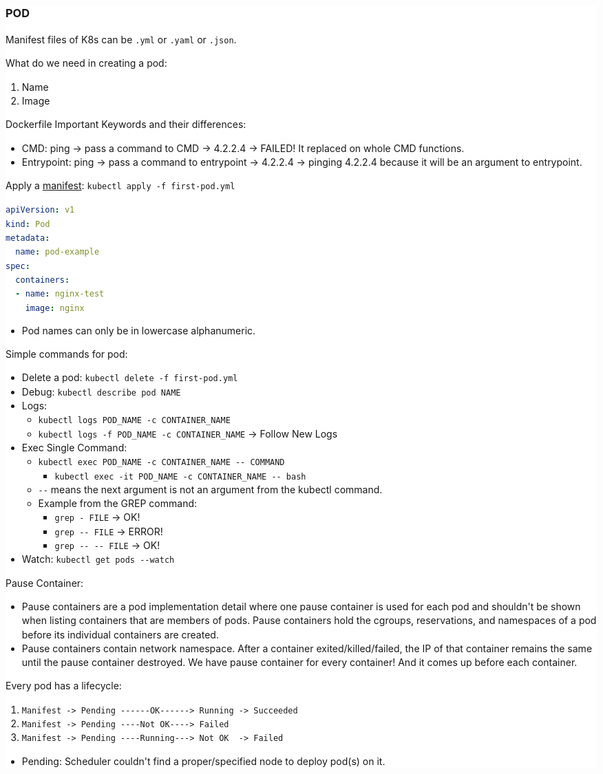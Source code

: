 ### POD

Manifest files of K8s can be `.yml` or `.yaml` or `.json`.

What do we need in creating a pod:
1. Name
2. Image

Dockerfile Important Keywords and their differences:
- CMD: ping -> pass a command to CMD -> 4.2.2.4 -> FAILED! It replaced on whole CMD functions.
- Entrypoint: ping -> pass a command to entrypoint -> 4.2.2.4 -> pinging 4.2.2.4 because it will be an argument to entrypoint.

Apply a [manifest](https://kubernetes.io/docs/reference/generated/kubernetes-api/v1.19/#podspec-v1-core): `kubectl apply -f first-pod.yml`

```yml
apiVersion: v1
kind: Pod
metadata:
  name: pod-example
spec:
  containers:
  - name: nginx-test
    image: nginx
```
- Pod names can only be in lowercase alphanumeric.

Simple commands for pod:
- Delete a pod: `kubectl delete -f first-pod.yml`
- Debug: `kubectl describe pod NAME`
- Logs:
  - `kubectl logs POD_NAME -c CONTAINER_NAME`
  - `kubectl logs -f POD_NAME -c CONTAINER_NAME` -> Follow New Logs
- Exec Single Command:
  - `kubectl exec POD_NAME -c CONTAINER_NAME -- COMMAND`
    - `kubectl exec -it POD_NAME -c CONTAINER_NAME -- bash`
  - `--` means the next argument is not an argument from the kubectl command.
  - Example from the GREP command:
    - `grep - FILE` -> OK!
    - `grep -- FILE` -> ERROR!
    - `grep -- -- FILE` -> OK!
- Watch: `kubectl get pods --watch`

Pause Container:
- Pause containers are a pod implementation detail where one pause container is used for each pod and shouldn't be shown when listing containers that are members of pods. Pause containers hold the cgroups, reservations, and namespaces of a pod before its individual containers are created.
- Pause containers contain network namespace. After a container exited/killed/failed, the IP of that container remains the same until the pause container destroyed. We have pause container for every container! And it comes up before each container.

Every pod has a lifecycle:
1. `Manifest -> Pending ------OK------> Running -> Succeeded`
2. `Manifest -> Pending ----Not OK----> Failed`
3. `Manifest -> Pending ----Running---> Not OK  -> Failed`
- Pending: Scheduler couldn't find a proper/specified node to deploy pod(s) on it.
